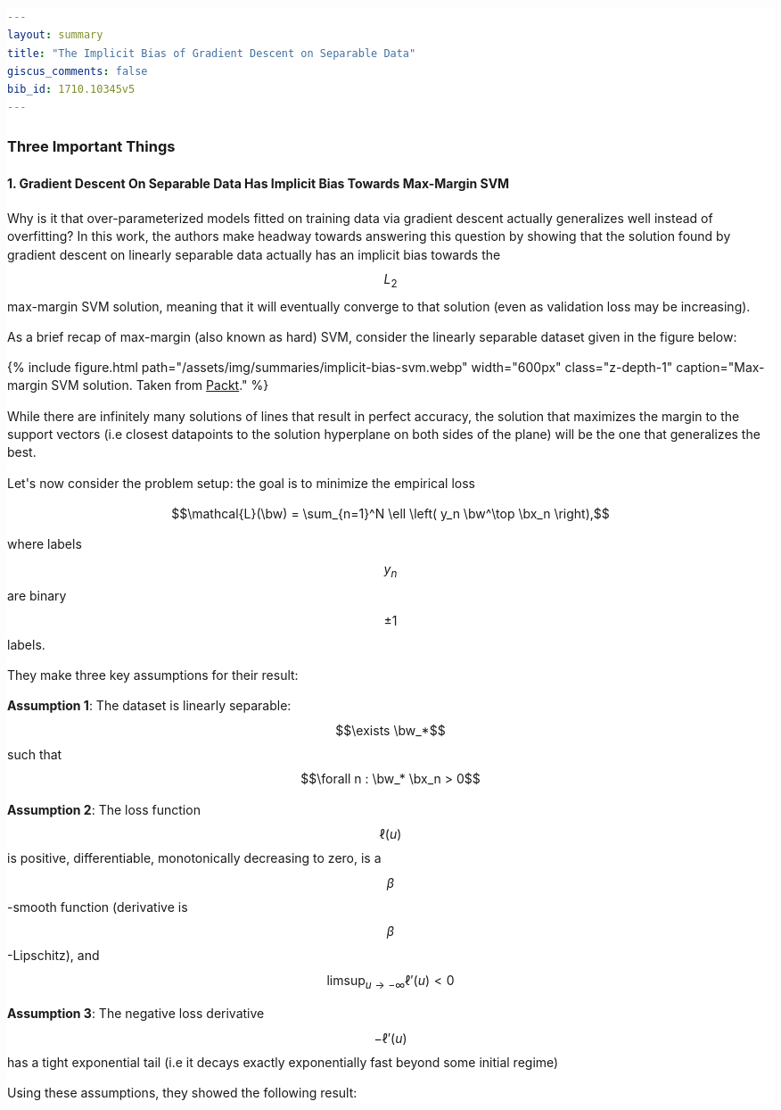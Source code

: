```yaml
---
layout: summary
title: "The Implicit Bias of Gradient Descent on Separable Data"
giscus_comments: false
bib_id: 1710.10345v5
---
```


### Three Important Things

#### 1. Gradient Descent On Separable Data Has Implicit Bias Towards Max-Margin SVM

Why is it that over-parameterized models fitted on training data via gradient
descent actually generalizes well instead of overfitting?  In this work, the
authors make headway towards answering this question by showing that
the solution found by gradient descent on linearly separable data actually
has an implicit bias towards the $$L_2$$ max-margin SVM solution, meaning that it will
eventually converge to that solution (even as validation loss may be increasing).

As a brief recap of max-margin (also known as hard) SVM, consider the linearly
separable dataset given in the figure below:

{% include figure.html 
    path="/assets/img/summaries/implicit-bias-svm.webp"
    width="600px"
    class="z-depth-1"
    caption="Max-margin SVM solution. Taken from <a href='https://subscription.packtpub.com/book/data/9781783555130/3/ch03lvl1sec21/maximum-margin-classification-with-support-vector-machines'>Packt</a>."
%}

While there are infinitely many solutions of lines that result in perfect
accuracy, the solution that maximizes the margin to the support vectors
(i.e closest datapoints to the solution hyperplane on both sides of the plane)
will be the one that generalizes the best.

Let's now consider the problem setup: the goal is to minimize the empirical loss

$$\mathcal{L}(\bw) = \sum_{n=1}^N \ell \left( y_n \bw^\top \bx_n \right),$$

where labels $$y_n$$ are binary $$\pm 1$$ labels.

They make three key assumptions for their result:

**Assumption 1**: The dataset is linearly separable: $$\exists \bw_*$$ such that $$\forall n : \bw_* \bx_n > 0$$

**Assumption 2**: The loss function $$\ell(u)$$
is positive, differentiable, monotonically decreasing to zero, is a $$\beta$$-smooth function (derivative is $$\beta$$-Lipschitz), and $$\limsup_{u \to -\infty} \ell'(u) < 0$$

**Assumption 3**: The negative loss derivative $$-\ell'(u)$$
has a tight exponential tail (i.e it decays exactly exponentially fast beyond some initial regime)

Using these assumptions, they showed the following result:
